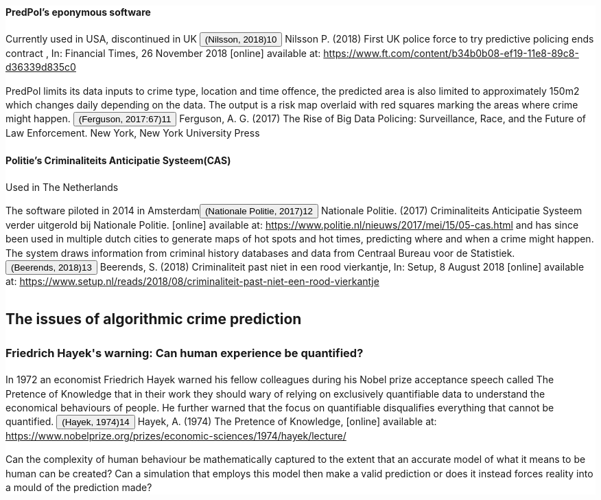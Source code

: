 #### PredPol’s eponymous software
Currently used in USA, discontinued in UK <button data-toggle-content>(Nilsson, 2018)<span>10</span></button><span
class="secondary-content" data-toggled="false">
<span class="content">Nilsson P. (2018) First UK police force to try predictive policing ends contract
, In: Financial Times, 26 November 2018 [online] available at: https://www.ft.com/content/b34b0b08-ef19-11e8-89c8-d36339d835c0</span></span> 

PredPol limits its data inputs to crime type, location and time offence, the predicted area is also limited to approximately 150m2 which changes daily depending on the data. The output is a risk map overlaid with red squares marking the areas where crime might happen.  <button data-toggle-content>(Ferguson, 2017:67)<span>11</span></button><span
class="secondary-content" data-toggled="false">
<span class="content">Ferguson, A. G. (2017) The Rise of Big Data Policing:
Surveillance, Race, and the Future of Law Enforcement. New York, New York
University Press</span></span>


#### Politie’s Criminaliteits Anticipatie Systeem(CAS)
Used in The Netherlands

The software piloted in 2014 in Amsterdam<button data-toggle-content>(Nationale Politie, 2017)<span>12</span></button><span
class="secondary-content" data-toggled="false">
<span class="content">Nationale Politie. (2017) Criminaliteits Anticipatie Systeem verder uitgerold bij Nationale Politie. [online] available at: https://www.politie.nl/nieuws/2017/mei/15/05-cas.html</span></span> and has since been used in multiple dutch cities to generate maps of hot spots and hot times, predicting where and when a crime might happen. The system draws information from criminal history databases and data from Centraal Bureau voor de Statistiek. <button data-toggle-content>(Beerends, 2018)<span>13</span></button><span
class="secondary-content" data-toggled="false">
<span class="content">Beerends, S. (2018) Criminaliteit past niet in een rood vierkantje, In: Setup, 8 August 2018 [online] available at: https://www.setup.nl/reads/2018/08/criminaliteit-past-niet-een-rood-vierkantje</span></span> 


## The issues of algorithmic crime prediction

### Friedrich Hayek's warning: Can human experience be quantified? 

In 1972 an economist Friedrich Hayek warned his fellow colleagues during his Nobel prize acceptance speech called The Pretence of Knowledge that in their work they should wary of relying on exclusively quantifiable data to understand the economical behaviours of people. He further warned that the focus on quantifiable disqualifies everything that cannot be quantified. <button data-toggle-content>(Hayek, 1974)<span>14</span></button><span
class="secondary-content" data-toggled="false">
<span class="content">Hayek, A. (1974) The Pretence of Knowledge, [online] available at: https://www.nobelprize.org/prizes/economic-sciences/1974/hayek/lecture/</span></span>

Can the complexity of human behaviour be mathematically captured to the extent that an accurate model of what it means to be human can be created? Can a simulation that employs this model then make a valid prediction or does it instead forces reality into a mould of the prediction made?
